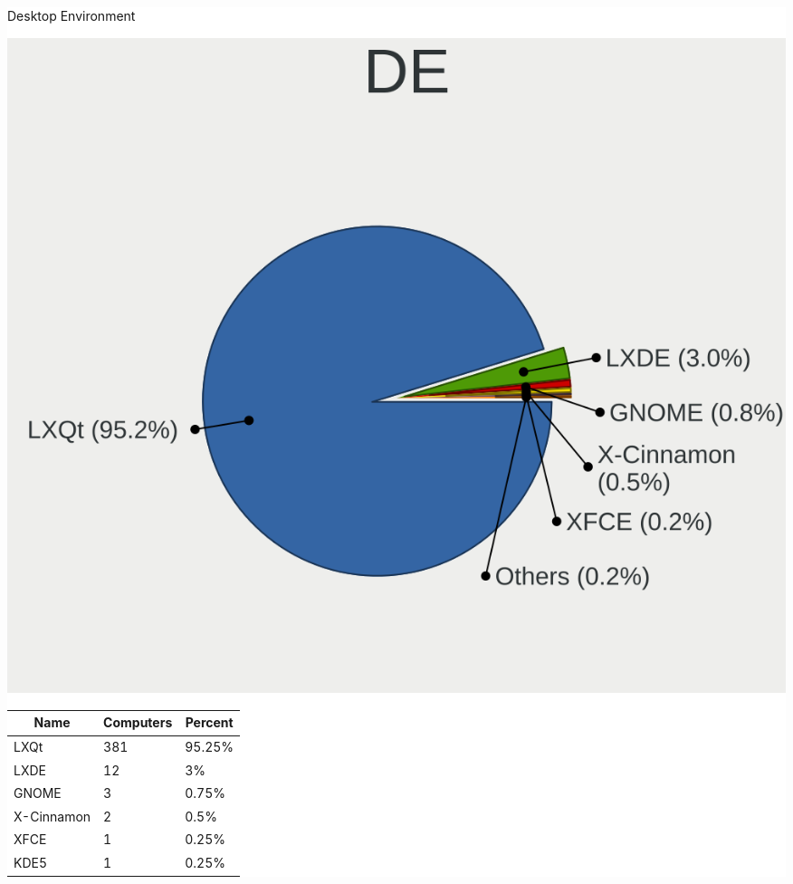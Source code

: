 Desktop Environment

![DE](./images/pie_chart/os_de.svg)


| Name       | Computers | Percent |
|------------|-----------|---------|
| LXQt       | 381       | 95.25%  |
| LXDE       | 12        | 3%      |
| GNOME      | 3         | 0.75%   |
| X-Cinnamon | 2         | 0.5%    |
| XFCE       | 1         | 0.25%   |
| KDE5       | 1         | 0.25%   |

